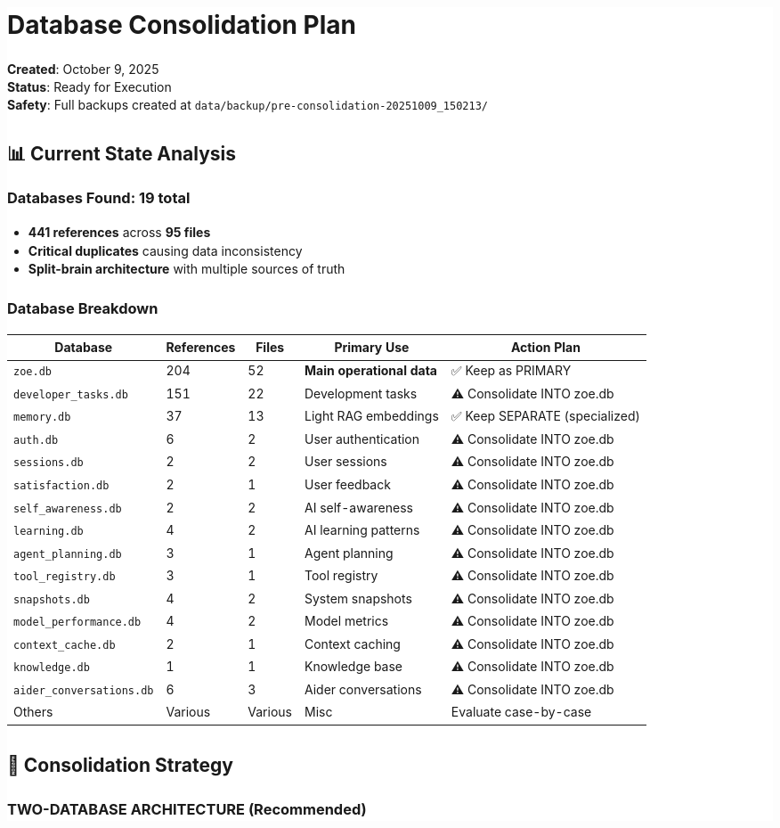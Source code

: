 # Database Consolidation Plan
**Created**: October 9, 2025  
**Status**: Ready for Execution  
**Safety**: Full backups created at `data/backup/pre-consolidation-20251009_150213/`

## 📊 Current State Analysis

### Databases Found: 19 total
- **441 references** across **95 files**
- **Critical duplicates** causing data inconsistency
- **Split-brain architecture** with multiple sources of truth

### Database Breakdown

| Database | References | Files | Primary Use | Action Plan |
|----------|-----------|-------|-------------|-------------|
| `zoe.db` | 204 | 52 | **Main operational data** | ✅ Keep as PRIMARY |
| `developer_tasks.db` | 151 | 22 | Development tasks | ⚠️ Consolidate INTO zoe.db |
| `memory.db` | 37 | 13 | Light RAG embeddings | ✅ Keep SEPARATE (specialized) |
| `auth.db` | 6 | 2 | User authentication | ⚠️ Consolidate INTO zoe.db |
| `sessions.db` | 2 | 2 | User sessions | ⚠️ Consolidate INTO zoe.db |
| `satisfaction.db` | 2 | 1 | User feedback | ⚠️ Consolidate INTO zoe.db |
| `self_awareness.db` | 2 | 2 | AI self-awareness | ⚠️ Consolidate INTO zoe.db |
| `learning.db` | 4 | 2 | AI learning patterns | ⚠️ Consolidate INTO zoe.db |
| `agent_planning.db` | 3 | 1 | Agent planning | ⚠️ Consolidate INTO zoe.db |
| `tool_registry.db` | 3 | 1 | Tool registry | ⚠️ Consolidate INTO zoe.db |
| `snapshots.db` | 4 | 2 | System snapshots | ⚠️ Consolidate INTO zoe.db |
| `model_performance.db` | 4 | 2 | Model metrics | ⚠️ Consolidate INTO zoe.db |
| `context_cache.db` | 2 | 1 | Context caching | ⚠️ Consolidate INTO zoe.db |
| `knowledge.db` | 1 | 1 | Knowledge base | ⚠️ Consolidate INTO zoe.db |
| `aider_conversations.db` | 6 | 3 | Aider conversations | ⚠️ Consolidate INTO zoe.db |
| Others | Various | Various | Misc | Evaluate case-by-case |

## 🎯 Consolidation Strategy

### **TWO-DATABASE ARCHITECTURE** (Recommended)
